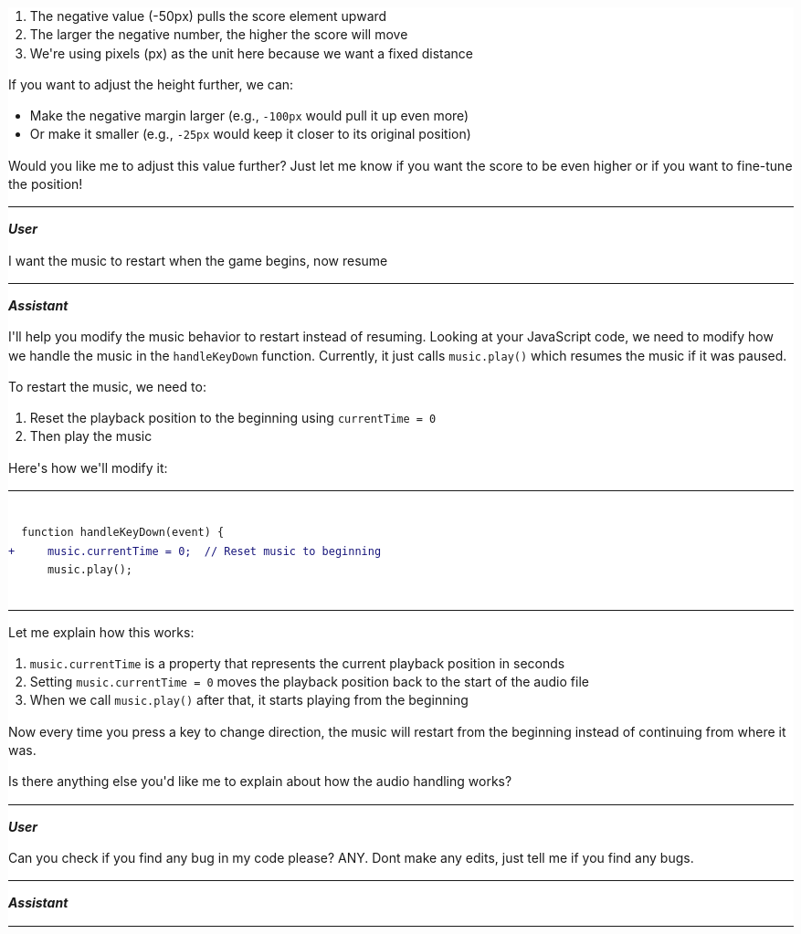 1. The negative value (-50px) pulls the score element upward
2. The larger the negative number, the higher the score will move
3. We're using pixels (px) as the unit here because we want a fixed distance

If you want to adjust the height further, we can:
- Make the negative margin larger (e.g., `-100px` would pull it up even more)
- Or make it smaller (e.g., `-25px` would keep it closer to its original position)

Would you like me to adjust this value further? Just let me know if you want the score to be even higher or if you want to fine-tune the position!

---

_**User**_

I want the music to restart when the game begins, now resume



---

_**Assistant**_

I'll help you modify the music behavior to restart instead of resuming. Looking at your JavaScript code, we need to modify how we handle the music in the `handleKeyDown` function. Currently, it just calls `music.play()` which resumes the music if it was paused.

To restart the music, we need to:
1. Reset the playback position to the beginning using `currentTime = 0`
2. Then play the music

Here's how we'll modify it:

---

```diff
  
  function handleKeyDown(event) {
+     music.currentTime = 0;  // Reset music to beginning
      music.play();
  
```

---

Let me explain how this works:

1. `music.currentTime` is a property that represents the current playback position in seconds
2. Setting `music.currentTime = 0` moves the playback position back to the start of the audio file
3. When we call `music.play()` after that, it starts playing from the beginning

Now every time you press a key to change direction, the music will restart from the beginning instead of continuing from where it was. 

Is there anything else you'd like me to explain about how the audio handling works?

---

_**User**_

Can you check if you find any bug in my code please? ANY. Dont make any edits, just tell me if you find any bugs.

---

_**Assistant**_



---

